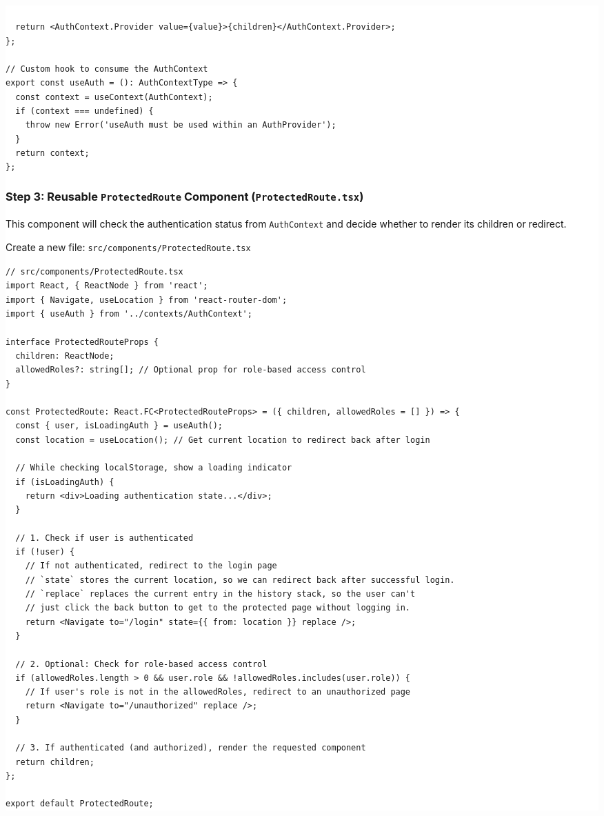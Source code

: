 ```tsx

  return <AuthContext.Provider value={value}>{children}</AuthContext.Provider>;
};

// Custom hook to consume the AuthContext
export const useAuth = (): AuthContextType => {
  const context = useContext(AuthContext);
  if (context === undefined) {
    throw new Error('useAuth must be used within an AuthProvider');
  }
  return context;
};
```

### Step 3: Reusable `ProtectedRoute` Component (`ProtectedRoute.tsx`)

This component will check the authentication status from `AuthContext` and decide whether to render its children or redirect.

Create a new file: `src/components/ProtectedRoute.tsx`

```tsx
// src/components/ProtectedRoute.tsx
import React, { ReactNode } from 'react';
import { Navigate, useLocation } from 'react-router-dom';
import { useAuth } from '../contexts/AuthContext';

interface ProtectedRouteProps {
  children: ReactNode;
  allowedRoles?: string[]; // Optional prop for role-based access control
}

const ProtectedRoute: React.FC<ProtectedRouteProps> = ({ children, allowedRoles = [] }) => {
  const { user, isLoadingAuth } = useAuth();
  const location = useLocation(); // Get current location to redirect back after login

  // While checking localStorage, show a loading indicator
  if (isLoadingAuth) {
    return <div>Loading authentication state...</div>;
  }

  // 1. Check if user is authenticated
  if (!user) {
    // If not authenticated, redirect to the login page
    // `state` stores the current location, so we can redirect back after successful login.
    // `replace` replaces the current entry in the history stack, so the user can't
    // just click the back button to get to the protected page without logging in.
    return <Navigate to="/login" state={{ from: location }} replace />;
  }

  // 2. Optional: Check for role-based access control
  if (allowedRoles.length > 0 && user.role && !allowedRoles.includes(user.role)) {
    // If user's role is not in the allowedRoles, redirect to an unauthorized page
    return <Navigate to="/unauthorized" replace />;
  }

  // 3. If authenticated (and authorized), render the requested component
  return children;
};

export default ProtectedRoute;
```
